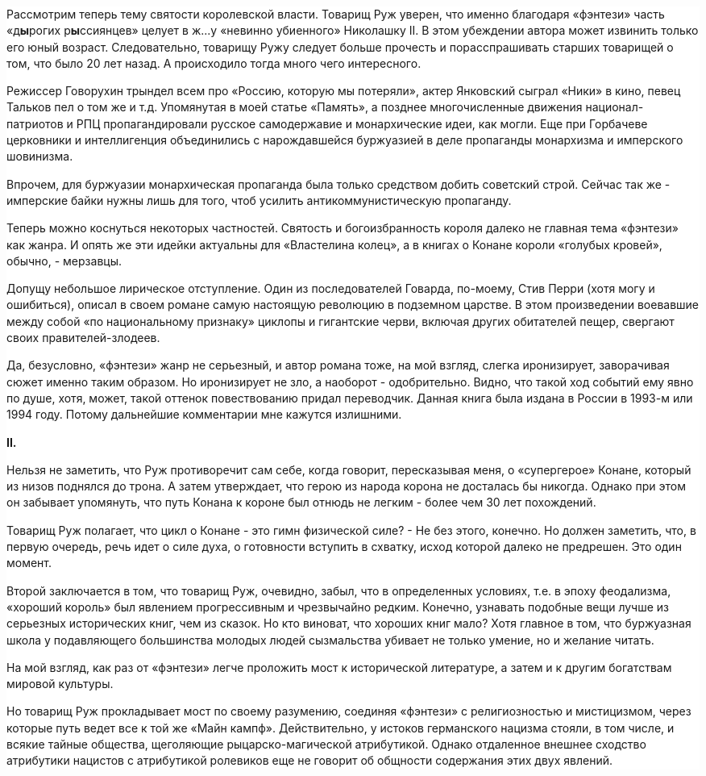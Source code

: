 Рассмотрим теперь тему святости королевской власти. Товарищ Руж уверен, что именно благодаря «фэнтези» часть «д**ы**рогих р**ы**ссиянцев» целует в ж...у «невинно убиенного» Николашку II. В этом убеждении автора может извинить только его юный возраст. Следовательно, товарищу Ружу следует больше прочесть и порасспрашивать старших товарищей о том, что было 20 лет назад. А происходило тогда много чего интересного.

Режиссер Говорухин трындел всем про «Россию, которую мы потеряли», актер Янковский сыграл «Ники» в кино, певец Тальков пел о том же и т.д. Упомянутая в моей статье «Память», а позднее многочисленные движения национал-патриотов и РПЦ пропагандировали русское самодержавие и монархические идеи, как могли. Еще при Горбачеве церковники и интеллигенция объединились с нарождавшейся буржуазией в деле пропаганды монархизма и имперского шовинизма.

Впрочем, для буржуазии монархическая пропаганда была только средством добить советский строй. Сейчас так же - имперские байки нужны лишь для того, чтоб усилить антикоммунистическую пропаганду.

Теперь можно коснуться некоторых частностей. Святость и богоизбранность короля далеко не главная тема «фэнтези» как жанра. И опять же эти идейки актуальны для «Властелина колец», а в книгах о Конане короли «голубых кровей», обычно, - мерзавцы.

Допущу небольшое лирическое отступление. Один из последователей Говарда, по-моему, Стив Перри (хотя могу и ошибиться), описал в своем романе самую настоящую революцию в подземном царстве. В этом произведении воевавшие между собой «по национальному признаку» циклопы и гигантские черви, включая других обитателей пещер, свергают своих правителей-злодеев.

Да, безусловно, «фэнтези» жанр не серьезный, и автор романа тоже, на мой взгляд, слегка иронизирует, заворачивая сюжет именно таким образом. Но иронизирует не зло, а наоборот - одобрительно. Видно, что такой ход событий ему явно по душе, хотя, может, такой оттенок повествованию придал переводчик. Данная книга была издана в России в 1993-м или 1994 году. Потому дальнейшие комментарии мне кажутся излишними.

**II.**

Нельзя не заметить, что Руж противоречит сам себе, когда говорит, пересказывая меня, о «супергерое» Конане, который из низов поднялся до трона. А затем утверждает, что герою из народа корона не досталась бы никогда. Однако при этом он забывает упомянуть, что путь Конана к короне был отнюдь не легким - более чем 30 лет похождений.

Товарищ Руж полагает, что цикл о Конане - это гимн физической силе? - Не без этого, конечно. Но должен заметить, что, в первую очередь, речь идет о силе духа, о готовности вступить в схватку, исход которой далеко не предрешен. Это один момент.

Второй заключается в том, что товарищ Руж, очевидно, забыл, что в определенных условиях, т.е. в эпоху феодализма, «хороший король» был явлением прогрессивным и чрезвычайно редким. Конечно, узнавать подобные вещи лучше из серьезных исторических книг, чем из сказок. Но кто виноват, что хороших книг мало? Хотя главное в том, что буржуазная школа у подавляющего большинства молодых людей сызмальства убивает не только умение, но и желание читать.

На мой взгляд, как раз от «фэнтези» легче проложить мост к исторической литературе, а затем и к другим богатствам мировой культуры.

Но товарищ Руж прокладывает мост по своему разумению, соединяя «фэнтези» с религиозностью и мистицизмом, через которые путь ведет все к той же «Майн кампф». Действительно, у истоков германского нацизма стояли, в том числе, и всякие тайные общества, щеголяющие рыцарско-магической атрибутикой. Однако отдаленное внешнее сходство атрибутики нацистов с атрибутикой ролевиков еще не говорит об общности содержания этих двух явлений.
